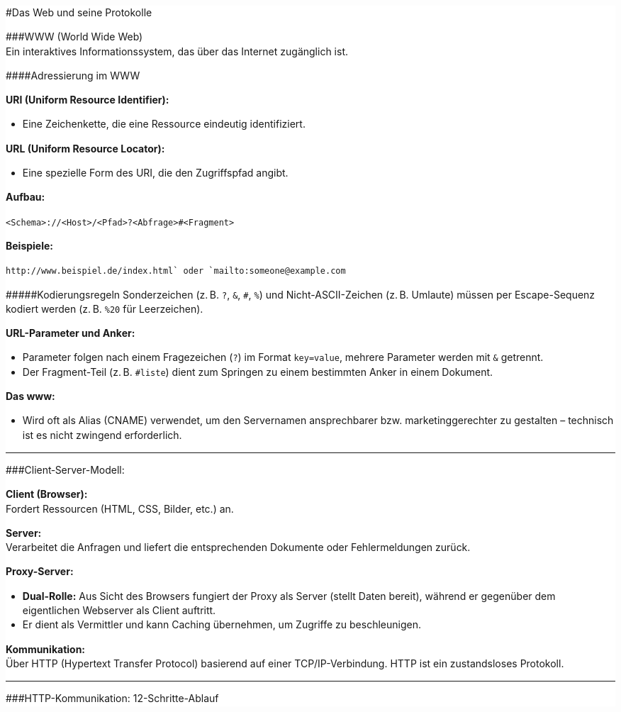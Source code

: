 #Das Web und seine Protokolle


###WWW (World Wide Web)   
Ein interaktives Informationssystem, das über das Internet zugänglich ist.  

####Adressierung im WWW

**URI (Uniform Resource Identifier):**  
- Eine Zeichenkette, die eine Ressource eindeutig identifiziert.  

**URL (Uniform Resource Locator):**  
- Eine spezielle Form des URI, die den Zugriffspfad angibt.  

**Aufbau:**  
```HTTP
<Schema>://<Host>/<Pfad>?<Abfrage>#<Fragment>
```

**Beispiele:** 
```http
http://www.beispiel.de/index.html` oder `mailto:someone@example.com
```

#####Kodierungsregeln
Sonderzeichen (z. B. `?`, `&`, `#`, `%`) und Nicht-ASCII-Zeichen (z. B. Umlaute) müssen per Escape-Sequenz kodiert werden (z. B. `%20` für Leerzeichen).

**URL-Parameter und Anker:**  
- Parameter folgen nach einem Fragezeichen (`?`) im Format `key=value`, mehrere Parameter werden mit `&` getrennt.  
- Der Fragment-Teil (z. B. `#liste`) dient zum Springen zu einem bestimmten Anker in einem Dokument.
 
**Das www:**  
- Wird oft als Alias (CNAME) verwendet, um den Servernamen ansprechbarer bzw. marketinggerechter zu gestalten – technisch ist es nicht zwingend erforderlich.

---

###Client‑Server-Modell:   

**Client (Browser):**  
Fordert Ressourcen (HTML, CSS, Bilder, etc.) an.  

**Server:**  
Verarbeitet die Anfragen und liefert die entsprechenden Dokumente oder Fehlermeldungen zurück.

**Proxy-Server:**  
- **Dual-Rolle:** Aus Sicht des Browsers fungiert der Proxy als Server (stellt Daten bereit), während er gegenüber dem eigentlichen Webserver als Client auftritt.  
- Er dient als Vermittler und kann Caching übernehmen, um Zugriffe zu beschleunigen.  

**Kommunikation:**  
Über HTTP (Hypertext Transfer Protocol) basierend auf einer TCP/IP-Verbindung. HTTP ist ein zustandsloses Protokoll.

---

###HTTP-Kommunikation: 12-Schritte-Ablauf
